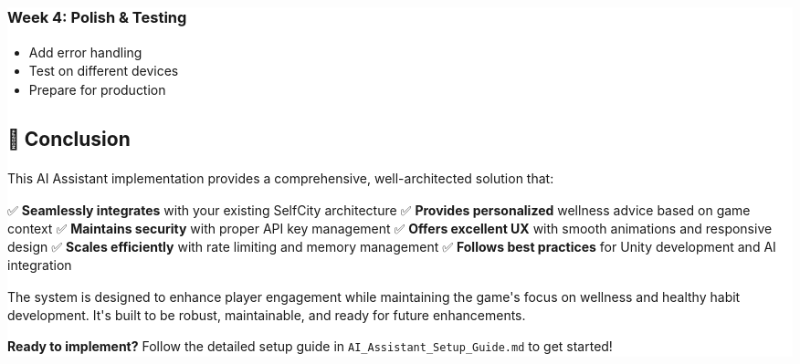 ### **Week 4: Polish & Testing**
- Add error handling
- Test on different devices
- Prepare for production

## 🎉 Conclusion

This AI Assistant implementation provides a comprehensive, well-architected solution that:

✅ **Seamlessly integrates** with your existing SelfCity architecture
✅ **Provides personalized** wellness advice based on game context
✅ **Maintains security** with proper API key management
✅ **Offers excellent UX** with smooth animations and responsive design
✅ **Scales efficiently** with rate limiting and memory management
✅ **Follows best practices** for Unity development and AI integration

The system is designed to enhance player engagement while maintaining the game's focus on wellness and healthy habit development. It's built to be robust, maintainable, and ready for future enhancements.

**Ready to implement?** Follow the detailed setup guide in `AI_Assistant_Setup_Guide.md` to get started!